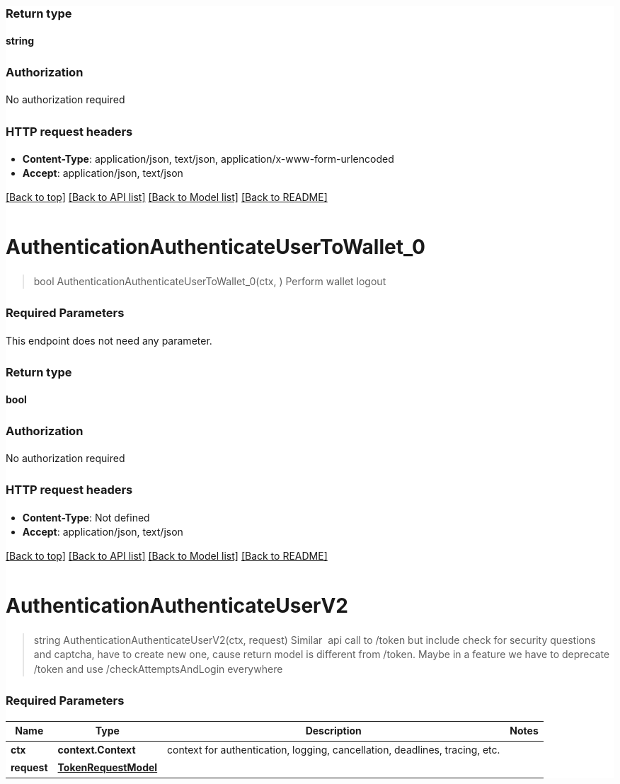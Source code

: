 ### Return type

**string**

### Authorization

No authorization required

### HTTP request headers

 - **Content-Type**: application/json, text/json, application/x-www-form-urlencoded
 - **Accept**: application/json, text/json

[[Back to top]](#) [[Back to API list]](../README.md#documentation-for-api-endpoints) [[Back to Model list]](../README.md#documentation-for-models) [[Back to README]](../README.md)

# **AuthenticationAuthenticateUserToWallet_0**
> bool AuthenticationAuthenticateUserToWallet_0(ctx, )
Perform wallet logout

### Required Parameters
This endpoint does not need any parameter.

### Return type

**bool**

### Authorization

No authorization required

### HTTP request headers

 - **Content-Type**: Not defined
 - **Accept**: application/json, text/json

[[Back to top]](#) [[Back to API list]](../README.md#documentation-for-api-endpoints) [[Back to Model list]](../README.md#documentation-for-models) [[Back to README]](../README.md)

# **AuthenticationAuthenticateUserV2**
> string AuthenticationAuthenticateUserV2(ctx, request)
Similar  api call to /token but include check for security questions and captcha, have to create new one, cause return model is different from /token. Maybe in a feature   we have to deprecate  /token and use /checkAttemptsAndLogin everywhere

### Required Parameters

Name | Type | Description  | Notes
------------- | ------------- | ------------- | -------------
 **ctx** | **context.Context** | context for authentication, logging, cancellation, deadlines, tracing, etc.
  **request** | [**TokenRequestModel**](TokenRequestModel.md)|  | 

